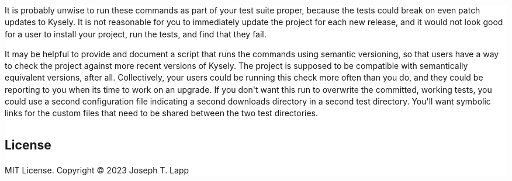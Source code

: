It is probably unwise to run these commands as part of your test suite proper, because the tests could break on even patch updates to Kysely. It is not reasonable for you to immediately update the project for each new release, and it would not look good for a user to install your project, run the tests, and find that they fail.

It may be helpful to provide and document a script that runs the commands using semantic versioning, so that users have a way to check the project against more recent versions of Kysely. The project is supposed to be compatible with semantically equivalent versions, after all. Collectively, your users could be running this check more often than you do, and they could be reporting to you when its time to work on an upgrade. If you don't want this run to overwrite the committed, working tests, you could use a second configuration file indicating a second downloads directory in a second test directory. You'll want symbolic links for the custom files that need to be shared between the two test directories.

## License

MIT License. Copyright &copy; 2023 Joseph T. Lapp
